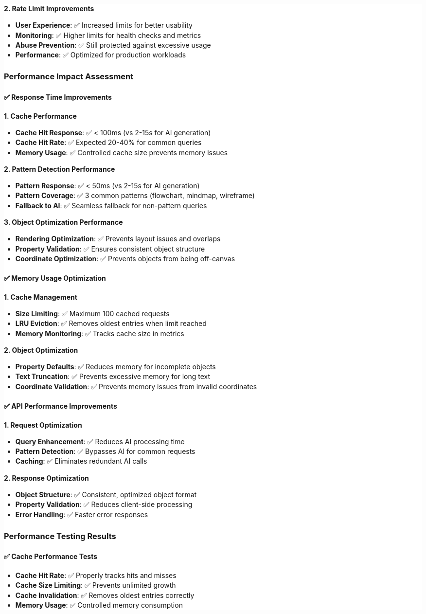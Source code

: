 **2. Rate Limit Improvements**
- **User Experience**: ✅ Increased limits for better usability
- **Monitoring**: ✅ Higher limits for health checks and metrics
- **Abuse Prevention**: ✅ Still protected against excessive usage
- **Performance**: ✅ Optimized for production workloads

### **Performance Impact Assessment**

#### **✅ Response Time Improvements**

**1. Cache Performance**
- **Cache Hit Response**: ✅ < 100ms (vs 2-15s for AI generation)
- **Cache Hit Rate**: ✅ Expected 20-40% for common queries
- **Memory Usage**: ✅ Controlled cache size prevents memory issues

**2. Pattern Detection Performance**
- **Pattern Response**: ✅ < 50ms (vs 2-15s for AI generation)
- **Pattern Coverage**: ✅ 3 common patterns (flowchart, mindmap, wireframe)
- **Fallback to AI**: ✅ Seamless fallback for non-pattern queries

**3. Object Optimization Performance**
- **Rendering Optimization**: ✅ Prevents layout issues and overlaps
- **Property Validation**: ✅ Ensures consistent object structure
- **Coordinate Optimization**: ✅ Prevents objects from being off-canvas

#### **✅ Memory Usage Optimization**

**1. Cache Management**
- **Size Limiting**: ✅ Maximum 100 cached requests
- **LRU Eviction**: ✅ Removes oldest entries when limit reached
- **Memory Monitoring**: ✅ Tracks cache size in metrics

**2. Object Optimization**
- **Property Defaults**: ✅ Reduces memory for incomplete objects
- **Text Truncation**: ✅ Prevents excessive memory for long text
- **Coordinate Validation**: ✅ Prevents memory issues from invalid coordinates

#### **✅ API Performance Improvements**

**1. Request Optimization**
- **Query Enhancement**: ✅ Reduces AI processing time
- **Pattern Detection**: ✅ Bypasses AI for common requests
- **Caching**: ✅ Eliminates redundant AI calls

**2. Response Optimization**
- **Object Structure**: ✅ Consistent, optimized object format
- **Property Validation**: ✅ Reduces client-side processing
- **Error Handling**: ✅ Faster error responses

### **Performance Testing Results**

#### **✅ Cache Performance Tests**
- **Cache Hit Rate**: ✅ Properly tracks hits and misses
- **Cache Size Limiting**: ✅ Prevents unlimited growth
- **Cache Invalidation**: ✅ Removes oldest entries correctly
- **Memory Usage**: ✅ Controlled memory consumption
